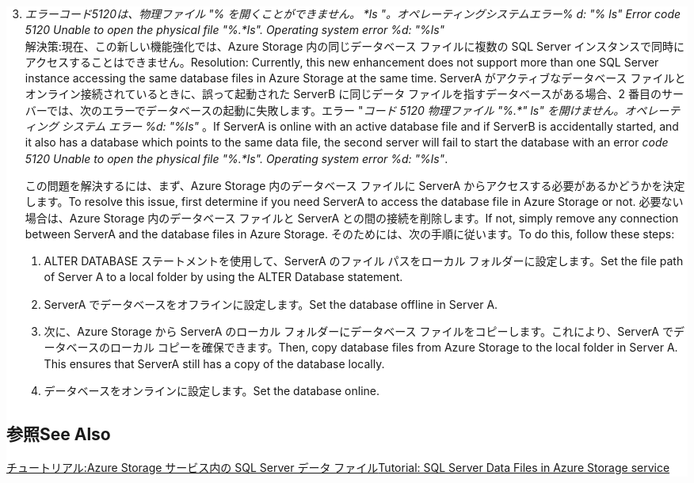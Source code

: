 3.  <span data-ttu-id="ab824-244">*エラーコード5120は、物理ファイル "% を開くことができません。 \*ls "。オペレーティングシステムエラー% d: "% ls"* </span><span class="sxs-lookup"><span data-stu-id="ab824-244">*Error code 5120 Unable to open the physical file "%.\*ls". Operating system error %d: "%ls"* </span></span>  
    <span data-ttu-id="ab824-245">解決策:現在、この新しい機能強化では、Azure Storage 内の同じデータベース ファイルに複数の SQL Server インスタンスで同時にアクセスすることはできません。</span><span class="sxs-lookup"><span data-stu-id="ab824-245">Resolution: Currently, this new enhancement does not support more than one SQL Server instance accessing the same database files in Azure Storage at the same time.</span></span> <span data-ttu-id="ab824-246">ServerA がアクティブなデータベース ファイルとオンライン接続されているときに、誤って起動された ServerB に同じデータ ファイルを指すデータベースがある場合、2 番目のサーバーでは、次のエラーでデータベースの起動に失敗します。エラー "*コード 5120 物理ファイル "%.\*" ls" を開けません。オペレーティング システム エラー %d: "%ls"* 。</span><span class="sxs-lookup"><span data-stu-id="ab824-246">If ServerA is online with an active database file and if ServerB is accidentally started, and it also has a database which points to the same data file, the second server will fail to start the database with an error *code 5120 Unable to open the physical file "%.\*ls". Operating system error %d: "%ls"*.</span></span>  
  
     <span data-ttu-id="ab824-247">この問題を解決するには、まず、Azure Storage 内のデータベース ファイルに ServerA からアクセスする必要があるかどうかを決定します。</span><span class="sxs-lookup"><span data-stu-id="ab824-247">To resolve this issue, first determine if you need ServerA to access the database file in Azure Storage or not.</span></span> <span data-ttu-id="ab824-248">必要ない場合は、Azure Storage 内のデータベース ファイルと ServerA との間の接続を削除します。</span><span class="sxs-lookup"><span data-stu-id="ab824-248">If not, simply remove any connection between ServerA and the database files in Azure Storage.</span></span> <span data-ttu-id="ab824-249">そのためには、次の手順に従います。</span><span class="sxs-lookup"><span data-stu-id="ab824-249">To do this, follow these steps:</span></span>  
  
    1.  <span data-ttu-id="ab824-250">ALTER DATABASE ステートメントを使用して、ServerA のファイル パスをローカル フォルダーに設定します。</span><span class="sxs-lookup"><span data-stu-id="ab824-250">Set the file path of Server A to a local folder by using the ALTER Database statement.</span></span>  
  
    2.  <span data-ttu-id="ab824-251">ServerA でデータベースをオフラインに設定します。</span><span class="sxs-lookup"><span data-stu-id="ab824-251">Set the database offline in Server A.</span></span>  
  
    3.  <span data-ttu-id="ab824-252">次に、Azure Storage から ServerA のローカル フォルダーにデータベース ファイルをコピーします。これにより、ServerA でデータベースのローカル コピーを確保できます。</span><span class="sxs-lookup"><span data-stu-id="ab824-252">Then, copy database files from Azure Storage to the local folder in Server A. This ensures that ServerA still has a copy of the database locally.</span></span>  
  
    4.  <span data-ttu-id="ab824-253">データベースをオンラインに設定します。</span><span class="sxs-lookup"><span data-stu-id="ab824-253">Set the database online.</span></span>  
  
## <a name="see-also"></a><span data-ttu-id="ab824-254">参照</span><span class="sxs-lookup"><span data-stu-id="ab824-254">See Also</span></span>  
 [<span data-ttu-id="ab824-255">チュートリアル:Azure Storage サービス内の SQL Server データ ファイル</span><span class="sxs-lookup"><span data-stu-id="ab824-255">Tutorial: SQL Server Data Files in Azure Storage service</span></span>](../tutorial-use-azure-blob-storage-service-with-sql-server-2016.md)  
